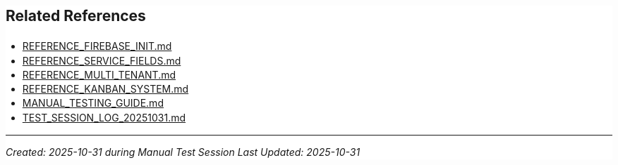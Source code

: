 
## Related References

- [REFERENCE_FIREBASE_INIT.md](REFERENCE_FIREBASE_INIT.md)
- [REFERENCE_SERVICE_FIELDS.md](REFERENCE_SERVICE_FIELDS.md)
- [REFERENCE_MULTI_TENANT.md](REFERENCE_MULTI_TENANT.md)
- [REFERENCE_KANBAN_SYSTEM.md](REFERENCE_KANBAN_SYSTEM.md)
- [MANUAL_TESTING_GUIDE.md](MANUAL_TESTING_GUIDE.md)
- [TEST_SESSION_LOG_20251031.md](TEST_SESSION_LOG_20251031.md)

---

_Created: 2025-10-31 during Manual Test Session_
_Last Updated: 2025-10-31_
